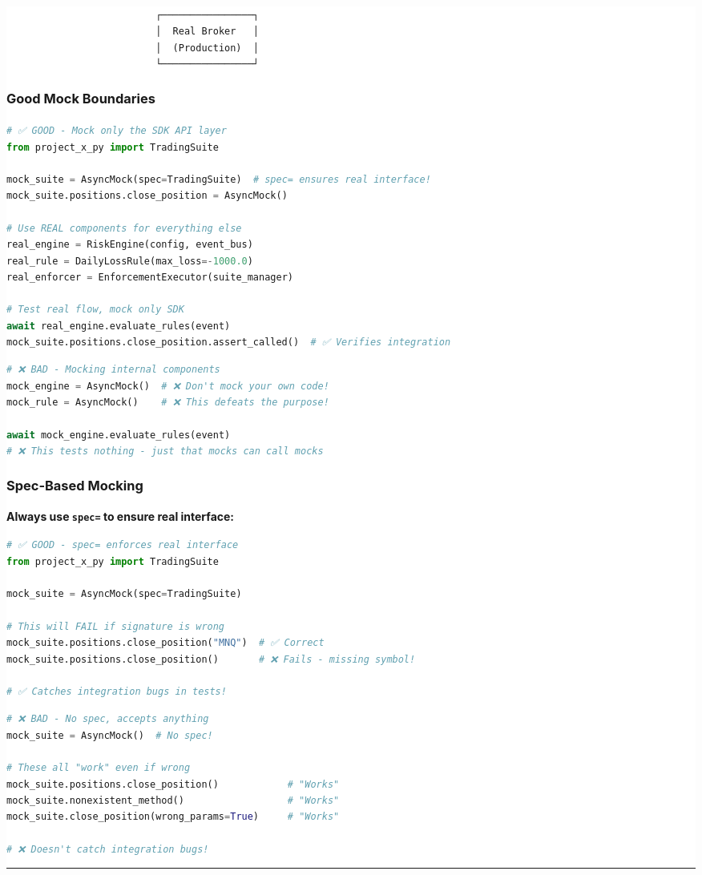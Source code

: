 ```
                          ┌────────────────┐
                          │  Real Broker   │
                          │  (Production)  │
                          └────────────────┘
```

### Good Mock Boundaries

```python
# ✅ GOOD - Mock only the SDK API layer
from project_x_py import TradingSuite

mock_suite = AsyncMock(spec=TradingSuite)  # spec= ensures real interface!
mock_suite.positions.close_position = AsyncMock()

# Use REAL components for everything else
real_engine = RiskEngine(config, event_bus)
real_rule = DailyLossRule(max_loss=-1000.0)
real_enforcer = EnforcementExecutor(suite_manager)

# Test real flow, mock only SDK
await real_engine.evaluate_rules(event)
mock_suite.positions.close_position.assert_called()  # ✅ Verifies integration
```

```python
# ❌ BAD - Mocking internal components
mock_engine = AsyncMock()  # ❌ Don't mock your own code!
mock_rule = AsyncMock()    # ❌ This defeats the purpose!

await mock_engine.evaluate_rules(event)
# ❌ This tests nothing - just that mocks can call mocks
```

### Spec-Based Mocking

**Always use `spec=` to ensure real interface:**

```python
# ✅ GOOD - spec= enforces real interface
from project_x_py import TradingSuite

mock_suite = AsyncMock(spec=TradingSuite)

# This will FAIL if signature is wrong
mock_suite.positions.close_position("MNQ")  # ✅ Correct
mock_suite.positions.close_position()       # ❌ Fails - missing symbol!

# ✅ Catches integration bugs in tests!
```

```python
# ❌ BAD - No spec, accepts anything
mock_suite = AsyncMock()  # No spec!

# These all "work" even if wrong
mock_suite.positions.close_position()            # "Works"
mock_suite.nonexistent_method()                  # "Works"
mock_suite.close_position(wrong_params=True)     # "Works"

# ❌ Doesn't catch integration bugs!
```

---